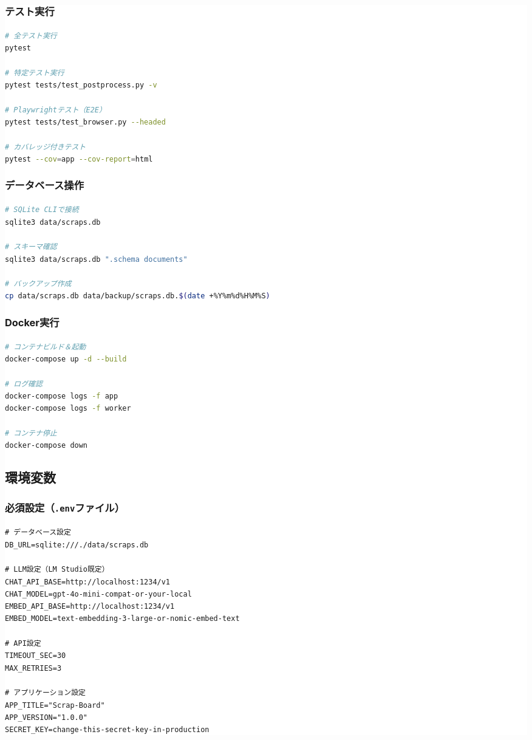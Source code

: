 ### テスト実行

```bash
# 全テスト実行
pytest

# 特定テスト実行
pytest tests/test_postprocess.py -v

# Playwrightテスト（E2E）
pytest tests/test_browser.py --headed

# カバレッジ付きテスト
pytest --cov=app --cov-report=html
```

### データベース操作

```bash
# SQLite CLIで接続
sqlite3 data/scraps.db

# スキーマ確認
sqlite3 data/scraps.db ".schema documents"

# バックアップ作成
cp data/scraps.db data/backup/scraps.db.$(date +%Y%m%d%H%M%S)
```

### Docker実行

```bash
# コンテナビルド＆起動
docker-compose up -d --build

# ログ確認
docker-compose logs -f app
docker-compose logs -f worker

# コンテナ停止
docker-compose down
```

## 環境変数

### 必須設定（`.env`ファイル）

```env
# データベース設定
DB_URL=sqlite:///./data/scraps.db

# LLM設定（LM Studio既定）
CHAT_API_BASE=http://localhost:1234/v1
CHAT_MODEL=gpt-4o-mini-compat-or-your-local
EMBED_API_BASE=http://localhost:1234/v1
EMBED_MODEL=text-embedding-3-large-or-nomic-embed-text

# API設定
TIMEOUT_SEC=30
MAX_RETRIES=3

# アプリケーション設定
APP_TITLE="Scrap-Board"
APP_VERSION="1.0.0"
SECRET_KEY=change-this-secret-key-in-production
```